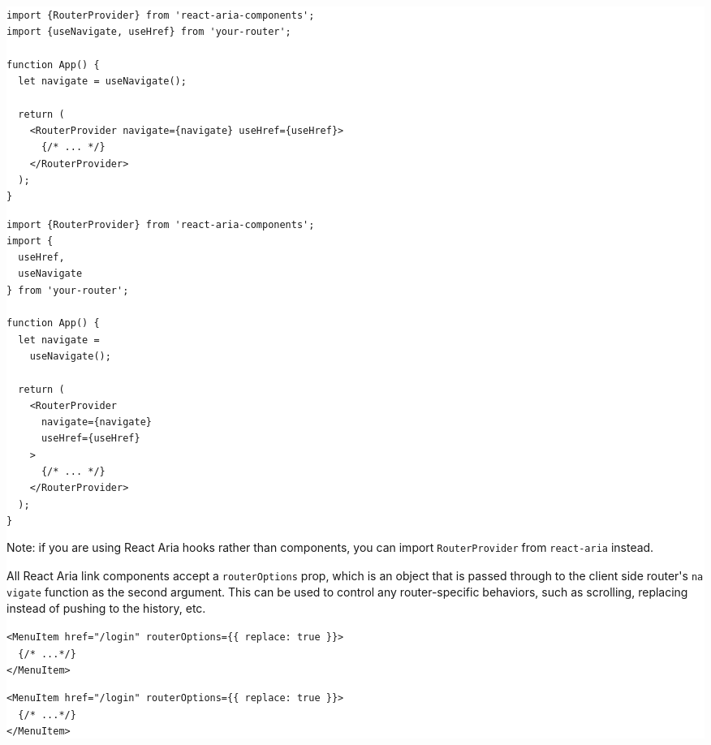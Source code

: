 ```
import {RouterProvider} from 'react-aria-components';
import {useNavigate, useHref} from 'your-router';

function App() {
  let navigate = useNavigate();

  return (
    <RouterProvider navigate={navigate} useHref={useHref}>
      {/* ... */}
    </RouterProvider>
  );
}
```

```
import {RouterProvider} from 'react-aria-components';
import {
  useHref,
  useNavigate
} from 'your-router';

function App() {
  let navigate =
    useNavigate();

  return (
    <RouterProvider
      navigate={navigate}
      useHref={useHref}
    >
      {/* ... */}
    </RouterProvider>
  );
}
```

Note: if you are using React Aria hooks rather than components, you can import `RouterProvider` from `react-aria` instead.

All React Aria link components accept a `routerOptions` prop, which is an object that is passed through to the client side router's `navigate` function as the second argument. This can be used to control any router-specific behaviors, such as scrolling, replacing instead of pushing to the history, etc.

```
<MenuItem href="/login" routerOptions={{ replace: true }}>
  {/* ...*/}
</MenuItem>
```

```
<MenuItem href="/login" routerOptions={{ replace: true }}>
  {/* ...*/}
</MenuItem>
```

